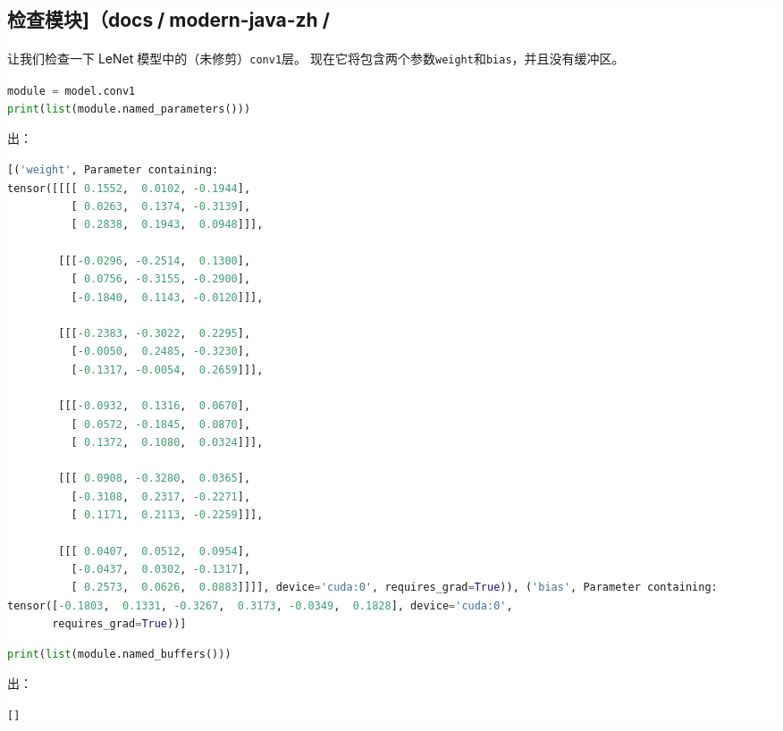 ## 检查模块]（docs / modern-java-zh /

让我们检查一下 LeNet 模型中的（未修剪）`conv1`层。 现在它将包含两个参数`weight`和`bias`，并且没有缓冲区。

```py
module = model.conv1
print(list(module.named_parameters()))

```

出：

```py
[('weight', Parameter containing:
tensor([[[[ 0.1552,  0.0102, -0.1944],
          [ 0.0263,  0.1374, -0.3139],
          [ 0.2838,  0.1943,  0.0948]]],

        [[[-0.0296, -0.2514,  0.1300],
          [ 0.0756, -0.3155, -0.2900],
          [-0.1840,  0.1143, -0.0120]]],

        [[[-0.2383, -0.3022,  0.2295],
          [-0.0050,  0.2485, -0.3230],
          [-0.1317, -0.0054,  0.2659]]],

        [[[-0.0932,  0.1316,  0.0670],
          [ 0.0572, -0.1845,  0.0870],
          [ 0.1372,  0.1080,  0.0324]]],

        [[[ 0.0908, -0.3280,  0.0365],
          [-0.3108,  0.2317, -0.2271],
          [ 0.1171,  0.2113, -0.2259]]],

        [[[ 0.0407,  0.0512,  0.0954],
          [-0.0437,  0.0302, -0.1317],
          [ 0.2573,  0.0626,  0.0883]]]], device='cuda:0', requires_grad=True)), ('bias', Parameter containing:
tensor([-0.1803,  0.1331, -0.3267,  0.3173, -0.0349,  0.1828], device='cuda:0',
       requires_grad=True))]

```

```py
print(list(module.named_buffers()))

```

出：

```py
[]

```
